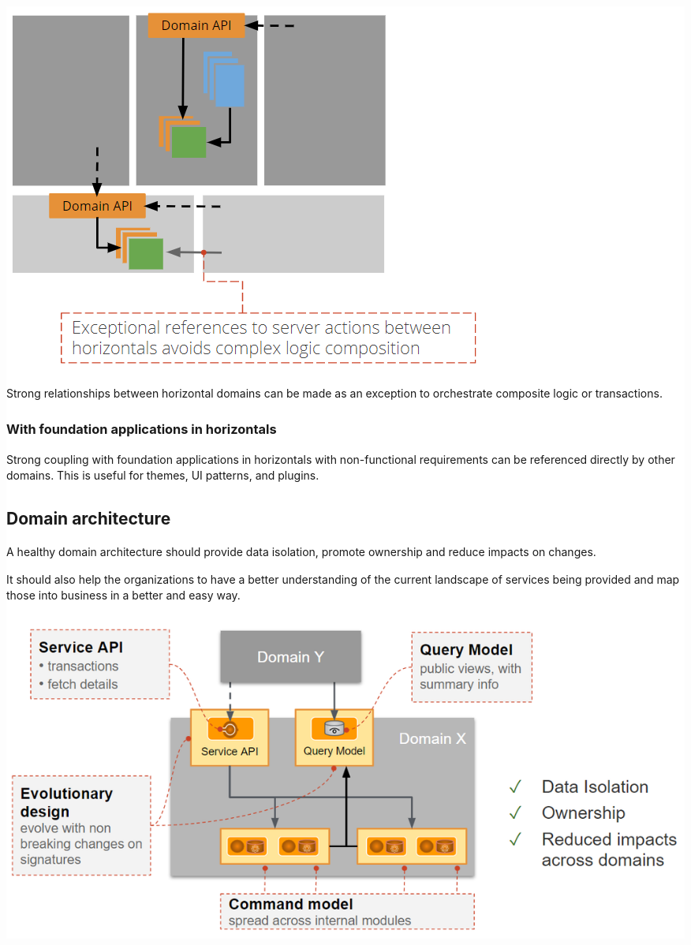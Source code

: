 ![Diagram depicting loose coupling across domains with domain APIs, public entities, and service actions.](images/outsystems_domain_driven_architecture_18.png "Inter-domain Coupling")

Strong relationships between horizontal domains can be made as an exception to orchestrate composite logic or transactions.

### With foundation applications in horizontals

Strong coupling with foundation applications in horizontals with non-functional requirements can be referenced directly by other domains. This is useful for themes, UI patterns, and plugins. 

## Domain architecture

A healthy domain architecture should provide data isolation, promote ownership and reduce impacts on changes.

It should also help the organizations to have a better understanding of the current landscape of services being provided and map those into business in a better and easy way.

![Visual representation of a healthy domain architecture promoting data isolation, ownership, and reduced impact on changes.](images/outsystems_domain_driven_architecture_19.png "Healthy Domain Architecture")
